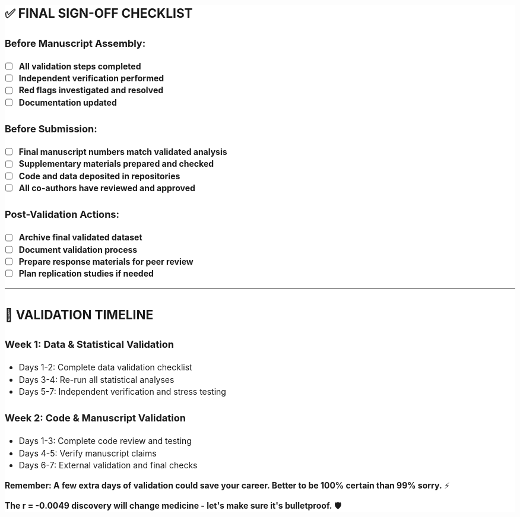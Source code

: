 
## ✅ **FINAL SIGN-OFF CHECKLIST**

### **Before Manuscript Assembly:**
- [ ] **All validation steps completed**
- [ ] **Independent verification performed**  
- [ ] **Red flags investigated and resolved**
- [ ] **Documentation updated**

### **Before Submission:**
- [ ] **Final manuscript numbers match validated analysis**
- [ ] **Supplementary materials prepared and checked**
- [ ] **Code and data deposited in repositories**
- [ ] **All co-authors have reviewed and approved**

### **Post-Validation Actions:**
- [ ] **Archive final validated dataset**
- [ ] **Document validation process**
- [ ] **Prepare response materials for peer review**
- [ ] **Plan replication studies if needed**

---

## 🎯 **VALIDATION TIMELINE**

### **Week 1: Data & Statistical Validation**
- Days 1-2: Complete data validation checklist
- Days 3-4: Re-run all statistical analyses
- Days 5-7: Independent verification and stress testing

### **Week 2: Code & Manuscript Validation**
- Days 1-3: Complete code review and testing
- Days 4-5: Verify manuscript claims
- Days 6-7: External validation and final checks

**Remember: A few extra days of validation could save your career. Better to be 100% certain than 99% sorry.** ⚡

**The r = -0.0049 discovery will change medicine - let's make sure it's bulletproof.** 🛡️ 